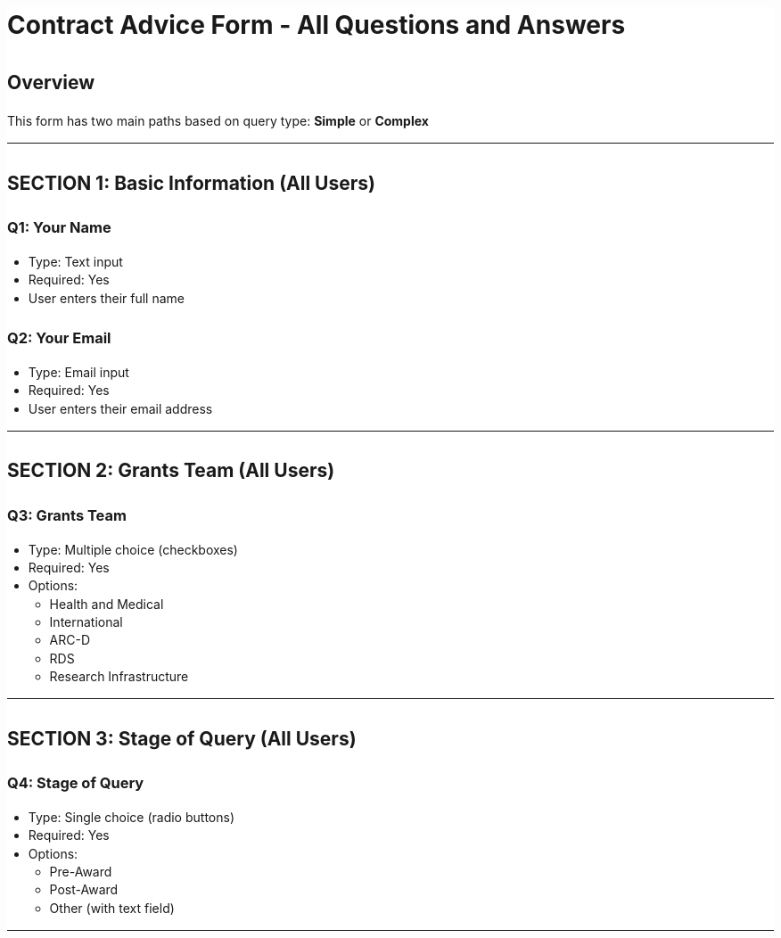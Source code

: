 # Contract Advice Form - All Questions and Answers

## Overview
This form has two main paths based on query type: **Simple** or **Complex**

---

## SECTION 1: Basic Information (All Users)

### Q1: Your Name
- Type: Text input
- Required: Yes
- User enters their full name

### Q2: Your Email
- Type: Email input
- Required: Yes
- User enters their email address

---

## SECTION 2: Grants Team (All Users)

### Q3: Grants Team
- Type: Multiple choice (checkboxes)
- Required: Yes
- Options:
  - Health and Medical
  - International
  - ARC-D
  - RDS
  - Research Infrastructure

---

## SECTION 3: Stage of Query (All Users)

### Q4: Stage of Query
- Type: Single choice (radio buttons)
- Required: Yes
- Options:
  - Pre-Award
  - Post-Award
  - Other (with text field)

---
